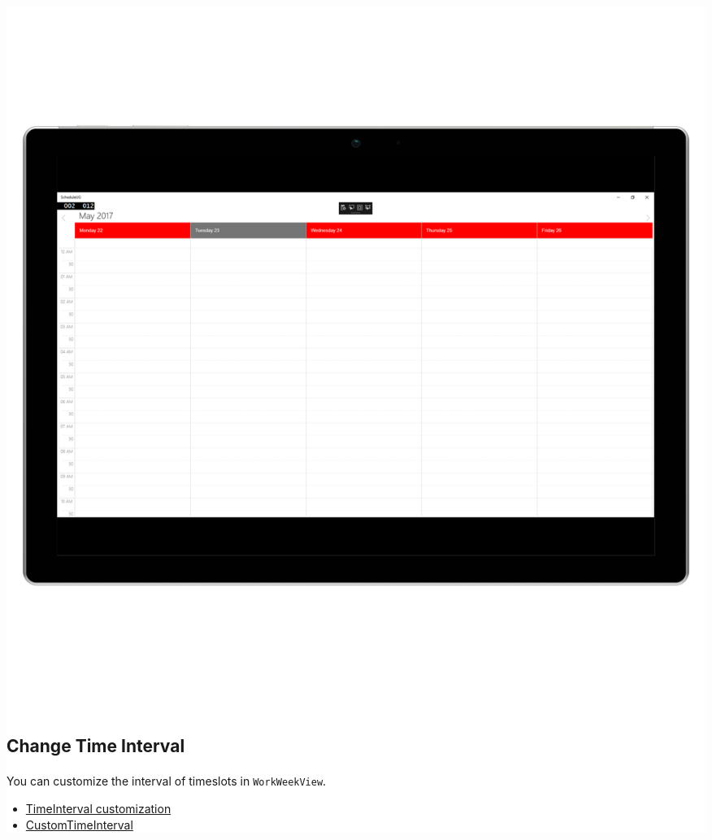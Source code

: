 ![](daymodule_images/viewheader_workweek.png)

## Change Time Interval
You can customize the interval of timeslots in `WorkWeekView`.

* [TimeInterval customization](#timeInterval-customization)
* [CustomTimeInterval](#customTimeInterval)
